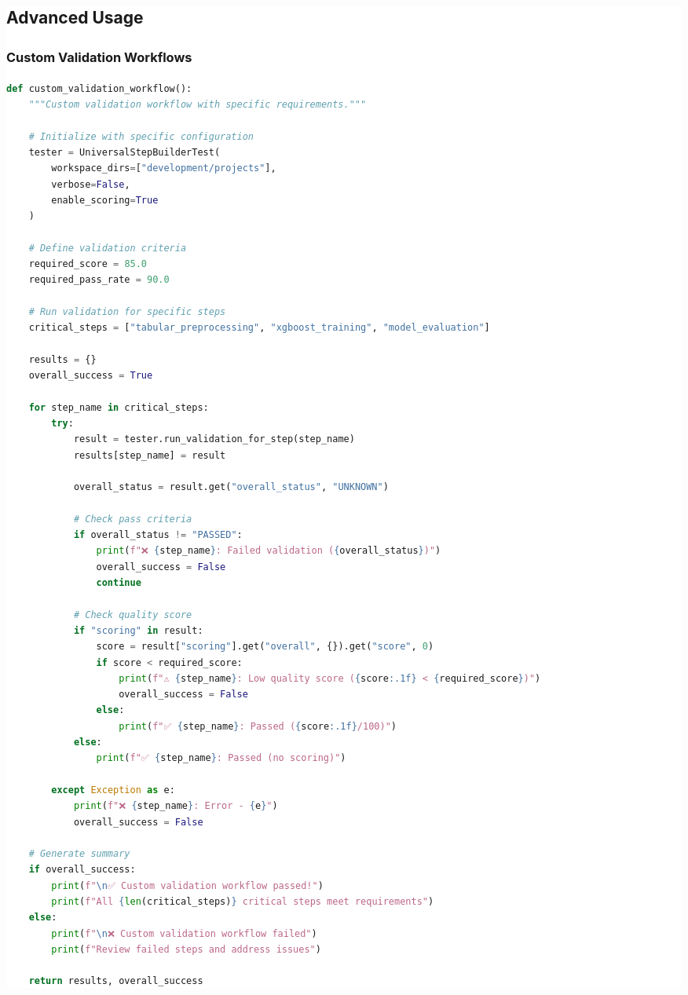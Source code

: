 ## Advanced Usage

### Custom Validation Workflows

```python
def custom_validation_workflow():
    """Custom validation workflow with specific requirements."""
    
    # Initialize with specific configuration
    tester = UniversalStepBuilderTest(
        workspace_dirs=["development/projects"],
        verbose=False,
        enable_scoring=True
    )
    
    # Define validation criteria
    required_score = 85.0
    required_pass_rate = 90.0
    
    # Run validation for specific steps
    critical_steps = ["tabular_preprocessing", "xgboost_training", "model_evaluation"]
    
    results = {}
    overall_success = True
    
    for step_name in critical_steps:
        try:
            result = tester.run_validation_for_step(step_name)
            results[step_name] = result
            
            overall_status = result.get("overall_status", "UNKNOWN")
            
            # Check pass criteria
            if overall_status != "PASSED":
                print(f"❌ {step_name}: Failed validation ({overall_status})")
                overall_success = False
                continue
            
            # Check quality score
            if "scoring" in result:
                score = result["scoring"].get("overall", {}).get("score", 0)
                if score < required_score:
                    print(f"⚠️ {step_name}: Low quality score ({score:.1f} < {required_score})")
                    overall_success = False
                else:
                    print(f"✅ {step_name}: Passed ({score:.1f}/100)")
            else:
                print(f"✅ {step_name}: Passed (no scoring)")
                
        except Exception as e:
            print(f"❌ {step_name}: Error - {e}")
            overall_success = False
    
    # Generate summary
    if overall_success:
        print(f"\n✅ Custom validation workflow passed!")
        print(f"All {len(critical_steps)} critical steps meet requirements")
    else:
        print(f"\n❌ Custom validation workflow failed")
        print(f"Review failed steps and address issues")
    
    return results, overall_success

```